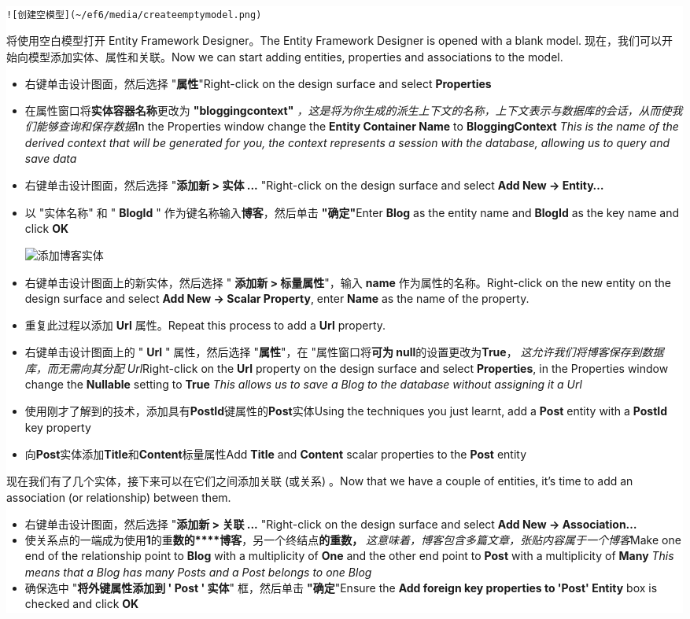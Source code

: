    ![创建空模型](~/ef6/media/createemptymodel.png)

<span data-ttu-id="e5408-132">将使用空白模型打开 Entity Framework Designer。</span><span class="sxs-lookup"><span data-stu-id="e5408-132">The Entity Framework Designer is opened with a blank model.</span></span> <span data-ttu-id="e5408-133">现在，我们可以开始向模型添加实体、属性和关联。</span><span class="sxs-lookup"><span data-stu-id="e5408-133">Now we can start adding entities, properties and associations to the model.</span></span>

-   <span data-ttu-id="e5408-134">右键单击设计图面，然后选择 "**属性**"</span><span class="sxs-lookup"><span data-stu-id="e5408-134">Right-click on the design surface and select **Properties**</span></span>
-   <span data-ttu-id="e5408-135">在属性窗口将**实体容器名称**更改为 **"bloggingcontext"** 
     *，这是将为你生成的派生上下文的名称，上下文表示与数据库的会话，从而使我们能够查询和保存数据*</span><span class="sxs-lookup"><span data-stu-id="e5408-135">In the Properties window change the **Entity Container Name** to **BloggingContext**
*This is the name of the derived context that will be generated for you, the context represents a session with the database, allowing us to query and save data*</span></span>
-   <span data-ttu-id="e5408-136">右键单击设计图面，然后选择 "**添加新 &gt; 实体 ...** "</span><span class="sxs-lookup"><span data-stu-id="e5408-136">Right-click on the design surface and select **Add New -&gt; Entity…**</span></span>
-   <span data-ttu-id="e5408-137">以 "实体名称" 和 " **BlogId** " 作为键名称输入**博客**，然后单击 **"确定"**</span><span class="sxs-lookup"><span data-stu-id="e5408-137">Enter **Blog** as the entity name and **BlogId** as the key name and click **OK**</span></span>

    ![添加博客实体](~/ef6/media/addblogentity.png)

-   <span data-ttu-id="e5408-139">右键单击设计图面上的新实体，然后选择 " **添加新 &gt; 标量属性**"，输入 **name** 作为属性的名称。</span><span class="sxs-lookup"><span data-stu-id="e5408-139">Right-click on the new entity on the design surface and select **Add New -&gt; Scalar Property**, enter **Name** as the name of the property.</span></span>
-   <span data-ttu-id="e5408-140">重复此过程以添加 **Url** 属性。</span><span class="sxs-lookup"><span data-stu-id="e5408-140">Repeat this process to add a **Url** property.</span></span>
-   <span data-ttu-id="e5408-141">右键单击设计图面上的 " **Url** " 属性，然后选择 "**属性**"，在 "属性窗口将**可为 null**的设置更改为**True**， 
     *这允许我们将博客保存到数据库，而无需向其分配 Url*</span><span class="sxs-lookup"><span data-stu-id="e5408-141">Right-click on the **Url** property on the design surface and select **Properties**, in the Properties window change the **Nullable** setting to **True**
*This allows us to save a Blog to the database without assigning it a Url*</span></span>
-   <span data-ttu-id="e5408-142">使用刚才了解到的技术，添加具有**PostId**键属性的**Post**实体</span><span class="sxs-lookup"><span data-stu-id="e5408-142">Using the techniques you just learnt, add a **Post** entity with a **PostId** key property</span></span>
-   <span data-ttu-id="e5408-143">向**Post**实体添加**Title**和**Content**标量属性</span><span class="sxs-lookup"><span data-stu-id="e5408-143">Add **Title** and **Content** scalar properties to the **Post** entity</span></span>

<span data-ttu-id="e5408-144">现在我们有了几个实体，接下来可以在它们之间添加关联 (或关系) 。</span><span class="sxs-lookup"><span data-stu-id="e5408-144">Now that we have a couple of entities, it’s time to add an association (or relationship) between them.</span></span>

-   <span data-ttu-id="e5408-145">右键单击设计图面，然后选择 "**添加新 &gt; 关联 ...** "</span><span class="sxs-lookup"><span data-stu-id="e5408-145">Right-click on the design surface and select **Add New -&gt; Association…**</span></span>
-   <span data-ttu-id="e5408-146">使关系点的一端成为使用**1**的重**数的\*\*\*\*博客**，另一个终结点**的重数，** 
     *这意味着，博客包含多篇文章，张贴内容属于一个博客*</span><span class="sxs-lookup"><span data-stu-id="e5408-146">Make one end of the relationship point to **Blog** with a multiplicity of **One** and the other end point to **Post** with a multiplicity of **Many**
*This means that a Blog has many Posts and a Post belongs to one Blog*</span></span>
-   <span data-ttu-id="e5408-147">确保选中 "**将外键属性添加到 ' Post ' 实体**" 框，然后单击 **"确定**"</span><span class="sxs-lookup"><span data-stu-id="e5408-147">Ensure the **Add foreign key properties to 'Post' Entity** box is checked and click **OK**</span></span>
